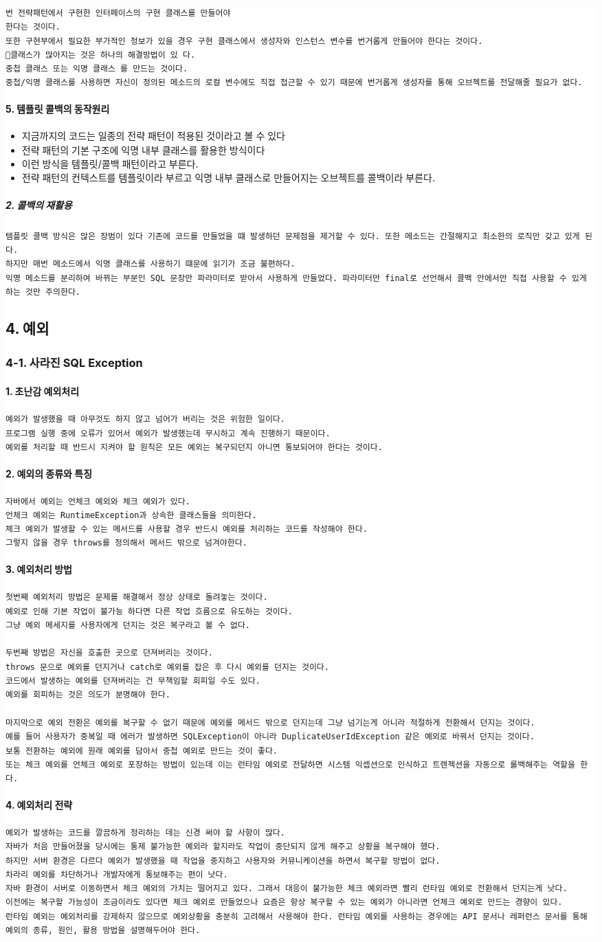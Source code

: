 	번 전략패턴에서 구현한 인터페이스의 구현 클래스를 만들어야 
	한다는 것이다.
	또한 구현부에서 필요한 부가적인 정보가 있을 경우 구현 클래스에서 생성자와 인스턴스 변수를 번거롭게 만들어야 한다는 것이다.
	클래스가 많아지는 것은 하나의 해결방법이 있 다.
	중첩 클래스 또는 익명 클래스 를 만드는 것이다.
	중첩/익명 클래스를 사용하면 자신이 정의된 메소드의 로컬 변수에도 직접 접근할 수 있기 때문에 번거롭게 생성자를 통해 오브젝트를 전달해줄 필요가 없다.


#### 5. 템플릿 콜백의 동작원리
* 지금까지의 코드는 일종의 전략 패턴이 적용된 것이라고 볼 수 있다
* 전략 패턴의 기본 구조에 익명 내부 클래스를 활용한 방식이다
* 이런 방식을 템플릿/콜백 패턴이라고 부른다.
* 전략 패턴의 컨텍스트를 템플릿이라 부르고 익명 내부 클래스로 만들어지는 오브젝트를 콜백이라 부른다.
##### 2. 콜백의 재활용
	템플릿 콜백 방식은 많은 장범이 있다 기존에 코드를 만들었을 떄 발생하던 문제점을 제거할 수 있다. 또한 메소드는 간절해지고 최소한의 로직만 갖고 있게 된다.
	하지만 매번 메소드에서 익명 클래스를 사용하기 떄문에 읽기가 조금 불편하다. 
	익명 메소드를 분리하여 바뀌는 부분인 SQL 문장만 파라미터로 받아서 사용하게 만들었다. 파라미터만 final로 선언해서 콜백 안에서만 직접 사용할 수 있게 하는 것만 주의한다.


## 4. 예외 
### 4-1. 사라진 SQL Exception
#### 1. 초난감 예외처리
	예외가 발생했을 때 아무것도 하지 않고 넘어가 버리는 것은 위험한 일이다.
	프로그램 실행 중에 오류가 있어서 예외가 발생했는데 무시하고 계속 진행하기 때문이다.
	예외를 처리할 때 반드시 지켜야 할 원칙은 모든 예외는 복구되던지 아니면 통보되어야 한다는 것이다.
#### 2. 예외의 종류와 특징
	자바에서 예외는 언체크 예외와 체크 예외가 있다.
	언체크 예외는 RuntimeException과 상속한 클래스들을 의미한다.
	체크 예외가 발생할 수 있는 메서드를 사용할 경우 반드시 예외를 처리하는 코드를 작성해야 한다.
	그렇지 않을 경우 throws를 정의해서 메서드 밖으로 넘겨야한다.
#### 3. 예외처리 방법
	첫번째 예외처리 방법은 문제를 해결해서 정상 상태로 돌려놓는 것이다.
	예외로 인해 기본 작업이 불가능 하다면 다른 작업 흐름으로 유도하는 것이다.
	그냥 예외 메세지를 사용자에게 던지는 것은 복구라고 볼 수 없다.
	
	두번째 방법은 자신을 호출한 곳으로 던져버리는 것이다.
	throws 문으로 예외를 던지거나 catch로 예외를 잡은 후 다시 예외를 던지는 것이다.
	코드에서 발생하는 예외를 던져버리는 건 무책임할 회피일 수도 있다. 
	예외를 회피하는 것은 의도가 분명해야 한다.
	
	마지막으로 예외 전환은 예외를 복구할 수 없기 때문에 예외를 메서드 밖으로 던지는데 그냥 넘기는게 아니라 적절하게 전환해서 던지는 것이다.
	예를 들어 사용자가 중복일 때 에러가 발생하면 SQLException이 아니라 DuplicateUserIdException 같은 예외로 바꿔서 던지는 것이다.
	보통 전환하는 예외에 원래 예외를 담아서 중첩 예외로 만드는 것이 좋다.
	또는 체크 예외를 언체크 예외로 포장하는 방법이 있는데 이는 런타임 예외로 전달하면 시스템 익셉션으로 인식하고 트렌젝션을 자동으로 롤백해주는 역할을 한다.

#### 4. 예외처리 전략
	예외가 발생하는 코드를 깔끔하게 정리하는 데는 신경 써야 할 사항이 많다.
	자바가 처음 만들어졌을 당시에는 통제 불가능한 예외라 할지라도 작업이 중단되지 않게 해주고 상황을 복구해야 했다.
	하지만 서버 환경은 다르다 예외가 발생했을 때 작업을 중지하고 사용자와 커뮤니케이션을 하면서 복구할 방법이 없다.
	차라리 예외를 차단하거나 개발자에게 통보해주는 편이 낫다.
	자바 환경이 서버로 이동하면서 체크 예외의 가치는 떨어지고 있다. 그래서 대응이 불가능한 체크 예외라면 빨리 런타임 예외로 전환해서 던지는게 낫다.
	이전에는 복구할 가능성이 조금이라도 있다면 체크 예외로 만들었으나 요즘은 항상 복구할 수 있는 예외가 아니라면 언체크 예외로 만드는 경향이 있다.
	런타임 예외는 예외처리를 강제하지 않으므로 예외상황을 충분히 고려해서 사용해야 한다. 런타임 예외를 사용하는 경우에는 API 문서나 레퍼런스 문서를 통해 예외의 종류, 원인, 활용 방법을 설명해두어야 한다.
	